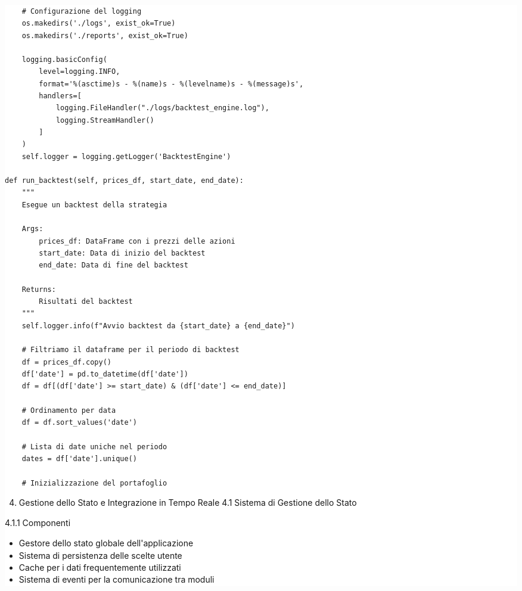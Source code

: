         # Configurazione del logging
        os.makedirs('./logs', exist_ok=True)
        os.makedirs('./reports', exist_ok=True)
        
        logging.basicConfig(
            level=logging.INFO,
            format='%(asctime)s - %(name)s - %(levelname)s - %(message)s',
            handlers=[
                logging.FileHandler("./logs/backtest_engine.log"),
                logging.StreamHandler()
            ]
        )
        self.logger = logging.getLogger('BacktestEngine')
    
    def run_backtest(self, prices_df, start_date, end_date):
        """
        Esegue un backtest della strategia
        
        Args:
            prices_df: DataFrame con i prezzi delle azioni
            start_date: Data di inizio del backtest
            end_date: Data di fine del backtest
            
        Returns:
            Risultati del backtest
        """
        self.logger.info(f"Avvio backtest da {start_date} a {end_date}")
        
        # Filtriamo il dataframe per il periodo di backtest
        df = prices_df.copy()
        df['date'] = pd.to_datetime(df['date'])
        df = df[(df['date'] >= start_date) & (df['date'] <= end_date)]
        
        # Ordinamento per data
        df = df.sort_values('date')
        
        # Lista di date uniche nel periodo
        dates = df['date'].unique()
        
        # Inizializzazione del portafoglio

4. Gestione dello Stato e Integrazione in Tempo Reale
4.1 Sistema di Gestione dello Stato

4.1.1 Componenti
- Gestore dello stato globale dell'applicazione
- Sistema di persistenza delle scelte utente
- Cache per i dati frequentemente utilizzati
- Sistema di eventi per la comunicazione tra moduli
